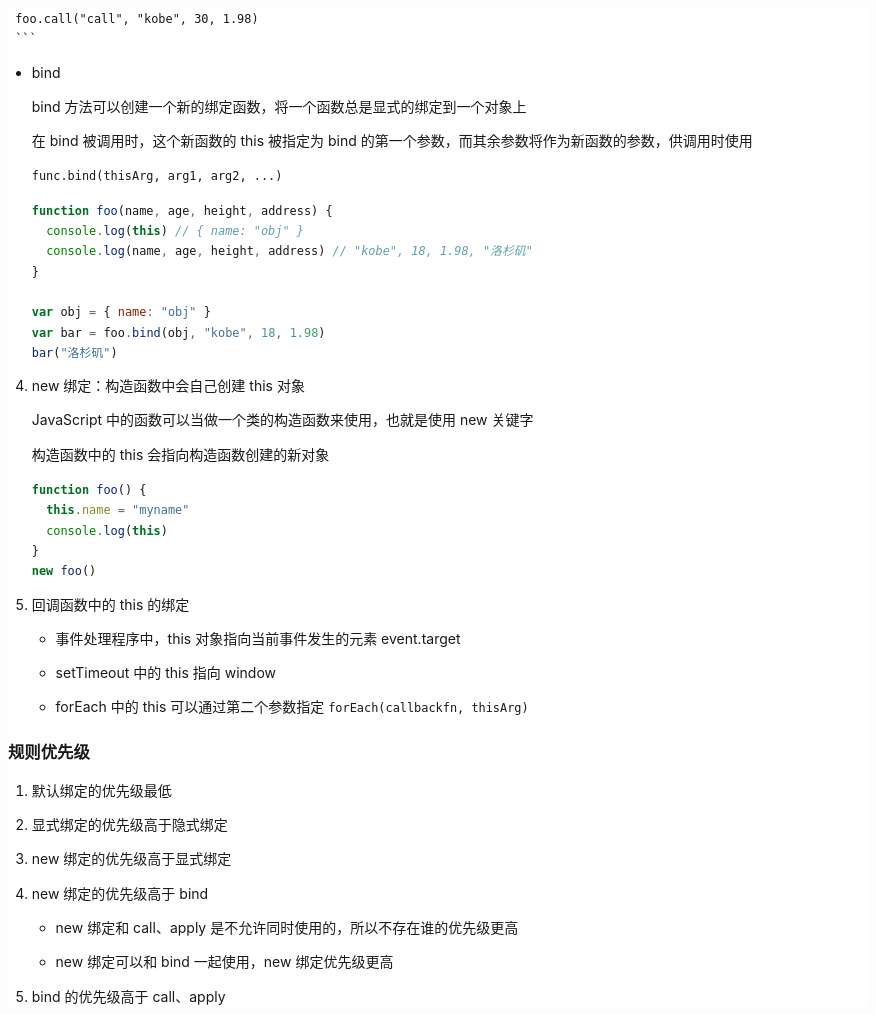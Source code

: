      foo.call("call", "kobe", 30, 1.98)
     ```


   - bind

     bind 方法可以创建一个新的绑定函数，将一个函数总是显式的绑定到一个对象上

     在 bind 被调用时，这个新函数的 this 被指定为 bind 的第一个参数，而其余参数将作为新函数的参数，供调用时使用

     `func.bind(thisArg, arg1, arg2, ...)`

     ```js
     function foo(name, age, height, address) {
       console.log(this) // { name: "obj" }
       console.log(name, age, height, address) // "kobe", 18, 1.98, "洛杉矶"
     }
     
     var obj = { name: "obj" }
     var bar = foo.bind(obj, "kobe", 18, 1.98)
     bar("洛杉矶")
     ```


4. new 绑定：构造函数中会自己创建 this 对象

   JavaScript 中的函数可以当做一个类的构造函数来使用，也就是使用 new 关键字

   构造函数中的 this 会指向构造函数创建的新对象

   ```js
   function foo() {
     this.name = "myname"
     console.log(this)
   }
   new foo()
   ```

5. 回调函数中的 this 的绑定

   - 事件处理程序中，this 对象指向当前事件发生的元素 event.target

   - setTimeout 中的 this 指向 window

   - forEach 中的 this 可以通过第二个参数指定 `forEach(callbackfn, thisArg)`

### 规则优先级

1. 默认绑定的优先级最低

2. 显式绑定的优先级高于隐式绑定

3. new 绑定的优先级高于显式绑定

4. new 绑定的优先级高于 bind

   - new 绑定和 call、apply 是不允许同时使用的，所以不存在谁的优先级更高

   - new 绑定可以和 bind 一起使用，new 绑定优先级更高

5. bind 的优先级高于 call、apply
